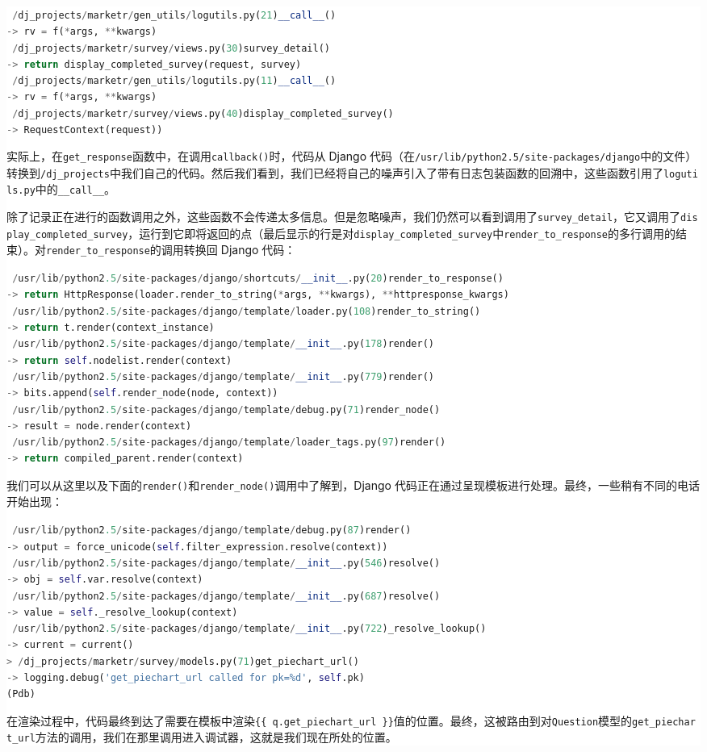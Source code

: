 ```py
 /dj_projects/marketr/gen_utils/logutils.py(21)__call__() 
-> rv = f(*args, **kwargs) 
 /dj_projects/marketr/survey/views.py(30)survey_detail() 
-> return display_completed_survey(request, survey) 
 /dj_projects/marketr/gen_utils/logutils.py(11)__call__() 
-> rv = f(*args, **kwargs) 
 /dj_projects/marketr/survey/views.py(40)display_completed_survey() 
-> RequestContext(request)) 

```

实际上，在`get_response`函数中，在调用`callback()`时，代码从 Django 代码（在`/usr/lib/python2.5/site-packages/django`中的文件）转换到`/dj_projects`中我们自己的代码。然后我们看到，我们已经将自己的噪声引入了带有日志包装函数的回溯中，这些函数引用了`logutils.py`中的`__call__`。

除了记录正在进行的函数调用之外，这些函数不会传递太多信息。但是忽略噪声，我们仍然可以看到调用了`survey_detail`，它又调用了`display_completed_survey`，运行到它即将返回的点（最后显示的行是对`display_completed_survey`中`render_to_response`的多行调用的结束）。对`render_to_response`的调用转换回 Django 代码：

```py
 /usr/lib/python2.5/site-packages/django/shortcuts/__init__.py(20)render_to_response() 
-> return HttpResponse(loader.render_to_string(*args, **kwargs), **httpresponse_kwargs) 
 /usr/lib/python2.5/site-packages/django/template/loader.py(108)render_to_string() 
-> return t.render(context_instance) 
 /usr/lib/python2.5/site-packages/django/template/__init__.py(178)render() 
-> return self.nodelist.render(context) 
 /usr/lib/python2.5/site-packages/django/template/__init__.py(779)render() 
-> bits.append(self.render_node(node, context)) 
 /usr/lib/python2.5/site-packages/django/template/debug.py(71)render_node() 
-> result = node.render(context) 
 /usr/lib/python2.5/site-packages/django/template/loader_tags.py(97)render() 
-> return compiled_parent.render(context) 

```

我们可以从这里以及下面的`render()`和`render_node()`调用中了解到，Django 代码正在通过呈现模板进行处理。最终，一些稍有不同的电话开始出现：

```py
 /usr/lib/python2.5/site-packages/django/template/debug.py(87)render() 
-> output = force_unicode(self.filter_expression.resolve(context)) 
 /usr/lib/python2.5/site-packages/django/template/__init__.py(546)resolve() 
-> obj = self.var.resolve(context) 
 /usr/lib/python2.5/site-packages/django/template/__init__.py(687)resolve() 
-> value = self._resolve_lookup(context) 
 /usr/lib/python2.5/site-packages/django/template/__init__.py(722)_resolve_lookup() 
-> current = current() 
> /dj_projects/marketr/survey/models.py(71)get_piechart_url() 
-> logging.debug('get_piechart_url called for pk=%d', self.pk) 
(Pdb) 

```

在渲染过程中，代码最终到达了需要在模板中渲染`{{ q.get_piechart_url }}`值的位置。最终，这被路由到对`Question`模型的`get_piechart_url`方法的调用，我们在那里调用进入调试器，这就是我们现在所处的位置。

